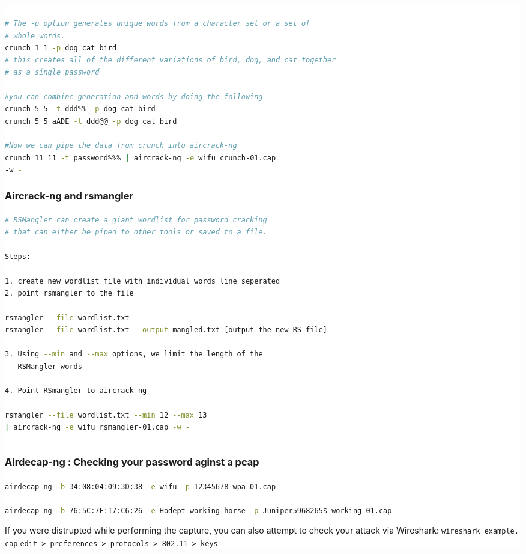 ```bash

# The -p option generates unique words from a character set or a set of 
# whole words. 
crunch 1 1 -p dog cat bird
# this creates all of the different variations of bird, dog, and cat together
# as a single password

#you can combine generation and words by doing the following
crunch 5 5 -t ddd%% -p dog cat bird
crunch 5 5 aADE -t ddd@@ -p dog cat bird

#Now we can pipe the data from crunch into aircrack-ng
crunch 11 11 -t password%%% | aircrack-ng -e wifu crunch-01.cap 
-w -
```

### Aircrack-ng and rsmangler

```bash
# RSMangler can create a giant wordlist for password cracking 
# that can either be piped to other tools or saved to a file.

Steps:

1. create new wordlist file with individual words line seperated
2. point rsmangler to the file 

rsmangler --file wordlist.txt
rsmangler --file wordlist.txt --output mangled.txt [output the new RS file]

3. Using --min and --max options, we limit the length of the
   RSMangler words

4. Point RSmangler to aircrack-ng

rsmangler --file wordlist.txt --min 12 --max 13 
| aircrack-ng -e wifu rsmangler-01.cap -w -
```

------

### Airdecap-ng : Checking your password aginst a pcap

```bash
airdecap-ng -b 34:08:04:09:3D:38 -e wifu -p 12345678 wpa-01.cap

airdecap-ng -b 76:5C:7F:17:C6:26 -e Hodept-working-horse -p Juniper5968265$ working-01.cap 
```

If you were distrupted while performing the capture, you can also attempt to check your attack via Wireshark:
`wireshark example.cap`
`edit > preferences > protocols > 802.11 > keys`
